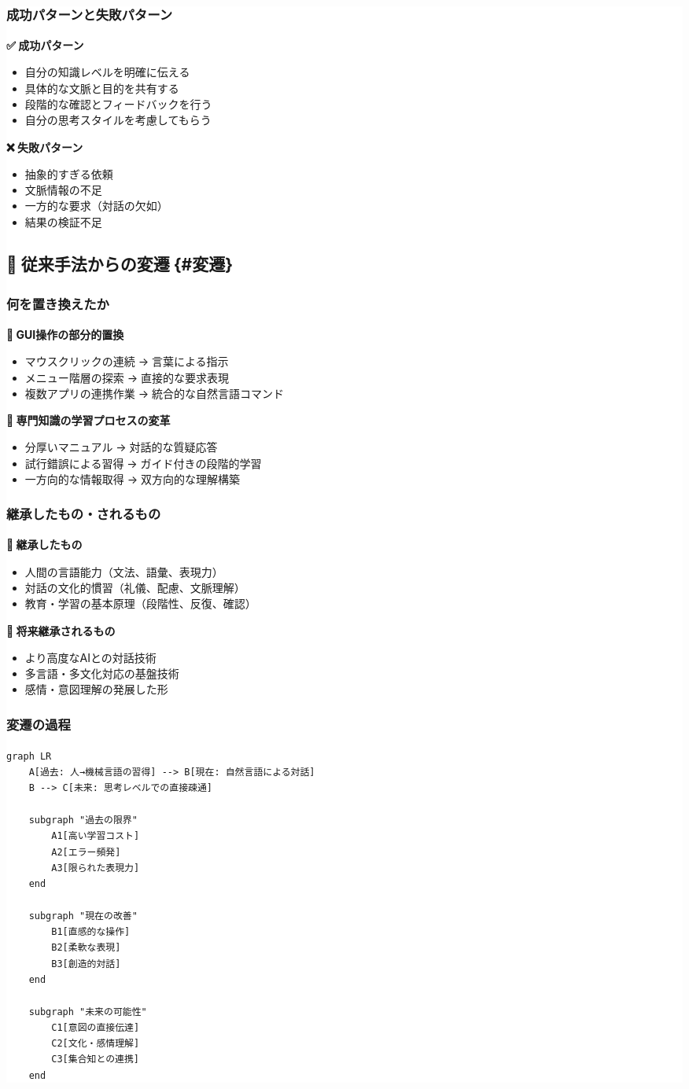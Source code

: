 ### 成功パターンと失敗パターン

**✅ 成功パターン**
- 自分の知識レベルを明確に伝える
- 具体的な文脈と目的を共有する  
- 段階的な確認とフィードバックを行う
- 自分の思考スタイルを考慮してもらう

**❌ 失敗パターン**
- 抽象的すぎる依頼
- 文脈情報の不足
- 一方的な要求（対話の欠如）
- 結果の検証不足

## 🔄 従来手法からの変遷 {#変遷}

### 何を置き換えたか

**🔄 GUI操作の部分的置換**
- マウスクリックの連続 → 言葉による指示
- メニュー階層の探索 → 直接的な要求表現
- 複数アプリの連携作業 → 統合的な自然言語コマンド

**🔄 専門知識の学習プロセスの変革**
- 分厚いマニュアル → 対話的な質疑応答
- 試行錯誤による習得 → ガイド付きの段階的学習
- 一方向的な情報取得 → 双方向的な理解構築

### 継承したもの・されるもの

**🔗 継承したもの**
- 人間の言語能力（文法、語彙、表現力）
- 対話の文化的慣習（礼儀、配慮、文脈理解）
- 教育・学習の基本原理（段階性、反復、確認）

**🔗 将来継承されるもの**
- より高度なAIとの対話技術
- 多言語・多文化対応の基盤技術
- 感情・意図理解の発展した形

### 変遷の過程

```mermaid
graph LR
    A[過去: 人→機械言語の習得] --> B[現在: 自然言語による対話]
    B --> C[未来: 思考レベルでの直接疎通]
    
    subgraph "過去の限界"
        A1[高い学習コスト]
        A2[エラー頻発]
        A3[限られた表現力]
    end
    
    subgraph "現在の改善"
        B1[直感的な操作]
        B2[柔軟な表現]  
        B3[創造的対話]
    end
    
    subgraph "未来の可能性"
        C1[意図の直接伝達]
        C2[文化・感情理解]
        C3[集合知との連携]
    end
```